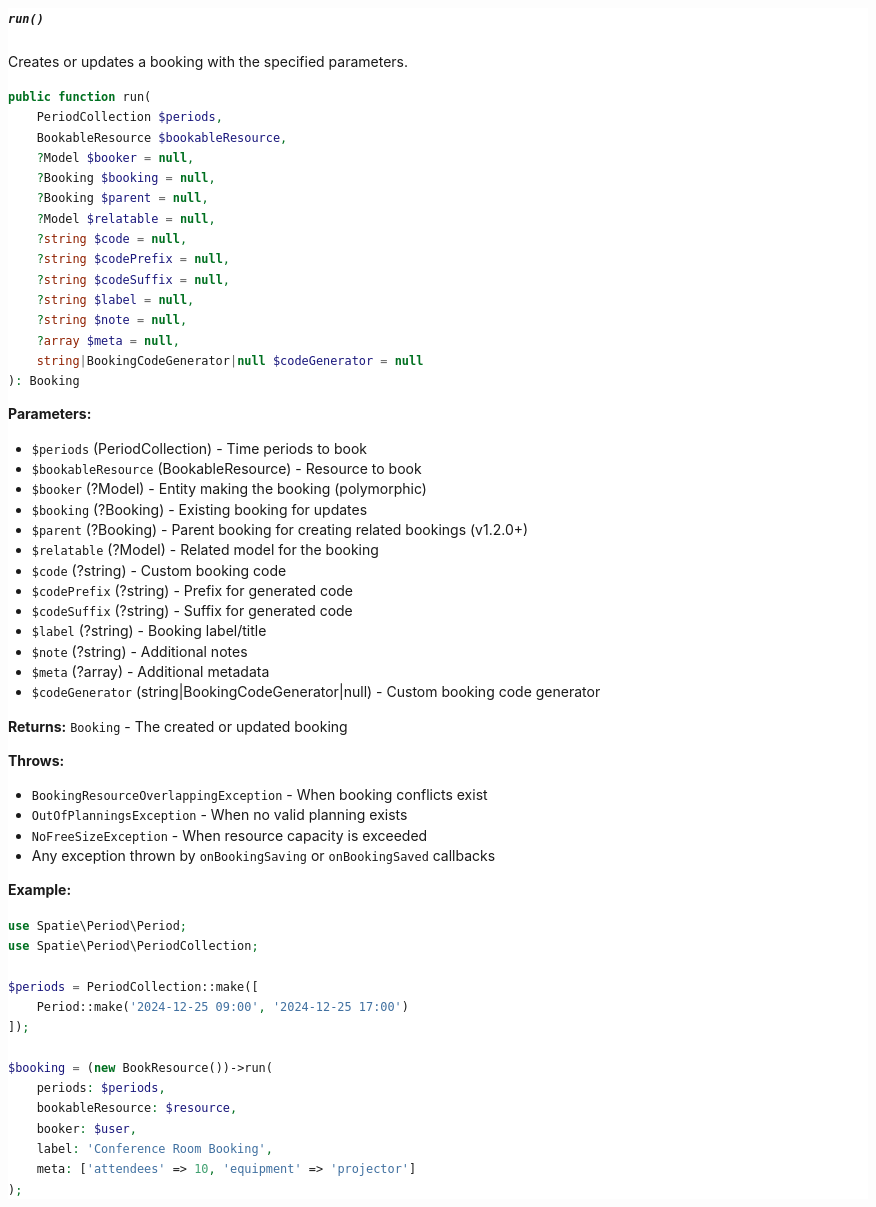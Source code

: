 ##### `run()`

Creates or updates a booking with the specified parameters.

```php
public function run(
    PeriodCollection $periods,
    BookableResource $bookableResource,
    ?Model $booker = null,
    ?Booking $booking = null,
    ?Booking $parent = null,
    ?Model $relatable = null,
    ?string $code = null,
    ?string $codePrefix = null,
    ?string $codeSuffix = null,
    ?string $label = null,
    ?string $note = null,
    ?array $meta = null,
    string|BookingCodeGenerator|null $codeGenerator = null
): Booking
```

**Parameters:**
- `$periods` (PeriodCollection) - Time periods to book
- `$bookableResource` (BookableResource) - Resource to book
- `$booker` (?Model) - Entity making the booking (polymorphic)
- `$booking` (?Booking) - Existing booking for updates
- `$parent` (?Booking) - Parent booking for creating related bookings (v1.2.0+)
- `$relatable` (?Model) - Related model for the booking
- `$code` (?string) - Custom booking code
- `$codePrefix` (?string) - Prefix for generated code
- `$codeSuffix` (?string) - Suffix for generated code
- `$label` (?string) - Booking label/title
- `$note` (?string) - Additional notes
- `$meta` (?array) - Additional metadata
- `$codeGenerator` (string|BookingCodeGenerator|null) - Custom booking code generator

**Returns:** `Booking` - The created or updated booking

**Throws:**
- `BookingResourceOverlappingException` - When booking conflicts exist
- `OutOfPlanningsException` - When no valid planning exists
- `NoFreeSizeException` - When resource capacity is exceeded
- Any exception thrown by `onBookingSaving` or `onBookingSaved` callbacks

**Example:**
```php
use Spatie\Period\Period;
use Spatie\Period\PeriodCollection;

$periods = PeriodCollection::make([
    Period::make('2024-12-25 09:00', '2024-12-25 17:00')
]);

$booking = (new BookResource())->run(
    periods: $periods,
    bookableResource: $resource,
    booker: $user,
    label: 'Conference Room Booking',
    meta: ['attendees' => 10, 'equipment' => 'projector']
);
```
